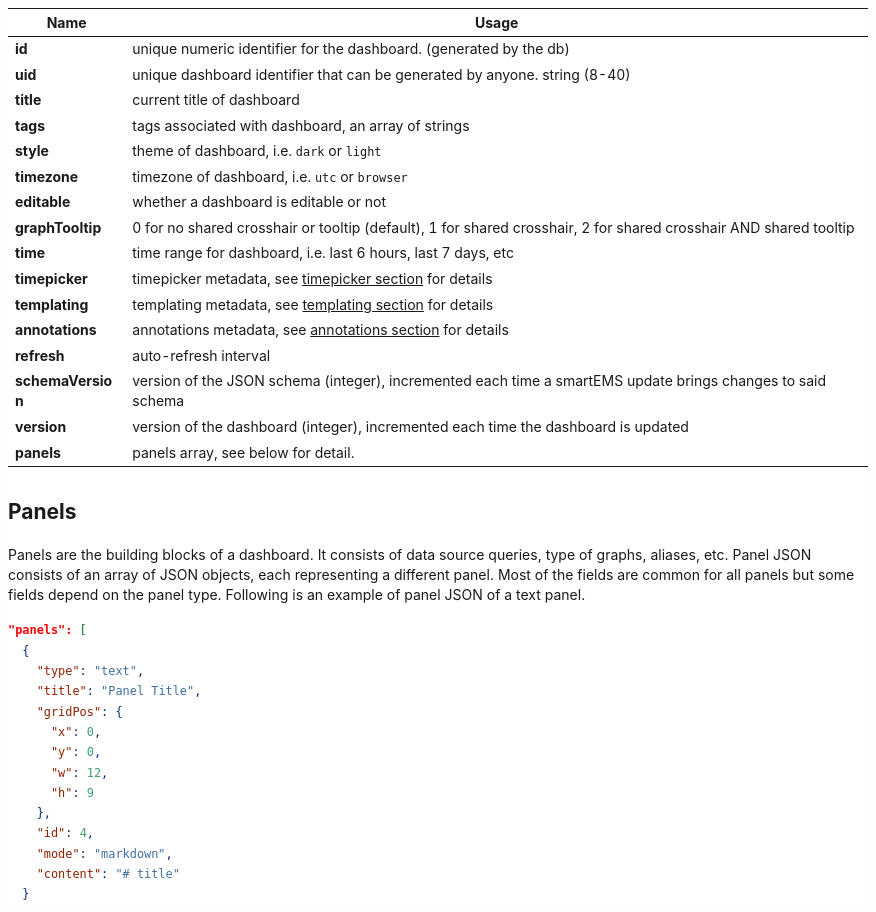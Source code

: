 | Name | Usage |
| ---- | ----- |
| **id** | unique numeric identifier for the dashboard. (generated by the db) |
| **uid** | unique dashboard identifier that can be generated by anyone. string (8-40) |
| **title** | current title of dashboard |
| **tags** | tags associated with dashboard, an array of strings |
| **style** | theme of dashboard, i.e. `dark` or `light` |
| **timezone** | timezone of dashboard, i.e. `utc` or `browser` |
| **editable** | whether a dashboard is editable or not |
| **graphTooltip** | 0 for no shared crosshair or tooltip (default), 1 for shared crosshair, 2 for shared crosshair AND shared tooltip |
| **time** | time range for dashboard, i.e. last 6 hours, last 7 days, etc |
| **timepicker** | timepicker metadata, see [timepicker section](#timepicker) for details |
| **templating** | templating metadata, see [templating section](#templating) for details |
| **annotations** | annotations metadata, see [annotations section](#annotations) for details |
| **refresh** | auto-refresh interval
| **schemaVersion** | version of the JSON schema (integer), incremented each time a smartEMS update brings changes to said schema |
| **version** | version of the dashboard (integer), incremented each time the dashboard is updated |
| **panels** | panels array, see below for detail. |

## Panels

Panels are the building blocks of a dashboard. It consists of data source queries, type of graphs, aliases, etc. Panel JSON consists of an array of JSON objects, each representing a different panel. Most of the fields are common for all panels but some fields depend on the panel type. Following is an example of panel JSON of a text panel.

```json
"panels": [
  {
    "type": "text",
    "title": "Panel Title",
    "gridPos": {
      "x": 0,
      "y": 0,
      "w": 12,
      "h": 9
    },
    "id": 4,
    "mode": "markdown",
    "content": "# title"
  }
```

